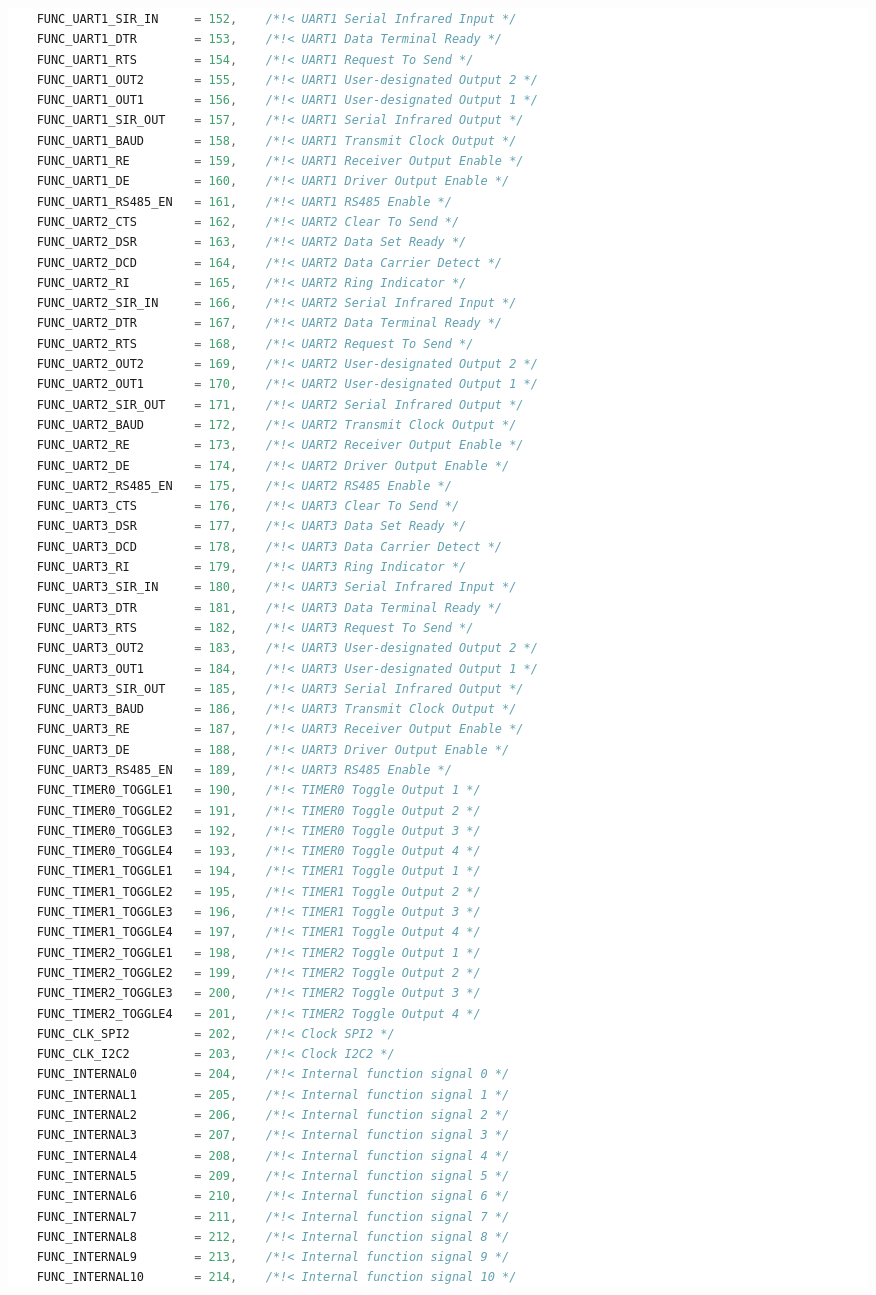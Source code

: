 ```c
    FUNC_UART1_SIR_IN     = 152,    /*!< UART1 Serial Infrared Input */
    FUNC_UART1_DTR        = 153,    /*!< UART1 Data Terminal Ready */
    FUNC_UART1_RTS        = 154,    /*!< UART1 Request To Send */
    FUNC_UART1_OUT2       = 155,    /*!< UART1 User-designated Output 2 */
    FUNC_UART1_OUT1       = 156,    /*!< UART1 User-designated Output 1 */
    FUNC_UART1_SIR_OUT    = 157,    /*!< UART1 Serial Infrared Output */
    FUNC_UART1_BAUD       = 158,    /*!< UART1 Transmit Clock Output */
    FUNC_UART1_RE         = 159,    /*!< UART1 Receiver Output Enable */
    FUNC_UART1_DE         = 160,    /*!< UART1 Driver Output Enable */
    FUNC_UART1_RS485_EN   = 161,    /*!< UART1 RS485 Enable */
    FUNC_UART2_CTS        = 162,    /*!< UART2 Clear To Send */
    FUNC_UART2_DSR        = 163,    /*!< UART2 Data Set Ready */
    FUNC_UART2_DCD        = 164,    /*!< UART2 Data Carrier Detect */
    FUNC_UART2_RI         = 165,    /*!< UART2 Ring Indicator */
    FUNC_UART2_SIR_IN     = 166,    /*!< UART2 Serial Infrared Input */
    FUNC_UART2_DTR        = 167,    /*!< UART2 Data Terminal Ready */
    FUNC_UART2_RTS        = 168,    /*!< UART2 Request To Send */
    FUNC_UART2_OUT2       = 169,    /*!< UART2 User-designated Output 2 */
    FUNC_UART2_OUT1       = 170,    /*!< UART2 User-designated Output 1 */
    FUNC_UART2_SIR_OUT    = 171,    /*!< UART2 Serial Infrared Output */
    FUNC_UART2_BAUD       = 172,    /*!< UART2 Transmit Clock Output */
    FUNC_UART2_RE         = 173,    /*!< UART2 Receiver Output Enable */
    FUNC_UART2_DE         = 174,    /*!< UART2 Driver Output Enable */
    FUNC_UART2_RS485_EN   = 175,    /*!< UART2 RS485 Enable */
    FUNC_UART3_CTS        = 176,    /*!< UART3 Clear To Send */
    FUNC_UART3_DSR        = 177,    /*!< UART3 Data Set Ready */
    FUNC_UART3_DCD        = 178,    /*!< UART3 Data Carrier Detect */
    FUNC_UART3_RI         = 179,    /*!< UART3 Ring Indicator */
    FUNC_UART3_SIR_IN     = 180,    /*!< UART3 Serial Infrared Input */
    FUNC_UART3_DTR        = 181,    /*!< UART3 Data Terminal Ready */
    FUNC_UART3_RTS        = 182,    /*!< UART3 Request To Send */
    FUNC_UART3_OUT2       = 183,    /*!< UART3 User-designated Output 2 */
    FUNC_UART3_OUT1       = 184,    /*!< UART3 User-designated Output 1 */
    FUNC_UART3_SIR_OUT    = 185,    /*!< UART3 Serial Infrared Output */
    FUNC_UART3_BAUD       = 186,    /*!< UART3 Transmit Clock Output */
    FUNC_UART3_RE         = 187,    /*!< UART3 Receiver Output Enable */
    FUNC_UART3_DE         = 188,    /*!< UART3 Driver Output Enable */
    FUNC_UART3_RS485_EN   = 189,    /*!< UART3 RS485 Enable */
    FUNC_TIMER0_TOGGLE1   = 190,    /*!< TIMER0 Toggle Output 1 */
    FUNC_TIMER0_TOGGLE2   = 191,    /*!< TIMER0 Toggle Output 2 */
    FUNC_TIMER0_TOGGLE3   = 192,    /*!< TIMER0 Toggle Output 3 */
    FUNC_TIMER0_TOGGLE4   = 193,    /*!< TIMER0 Toggle Output 4 */
    FUNC_TIMER1_TOGGLE1   = 194,    /*!< TIMER1 Toggle Output 1 */
    FUNC_TIMER1_TOGGLE2   = 195,    /*!< TIMER1 Toggle Output 2 */
    FUNC_TIMER1_TOGGLE3   = 196,    /*!< TIMER1 Toggle Output 3 */
    FUNC_TIMER1_TOGGLE4   = 197,    /*!< TIMER1 Toggle Output 4 */
    FUNC_TIMER2_TOGGLE1   = 198,    /*!< TIMER2 Toggle Output 1 */
    FUNC_TIMER2_TOGGLE2   = 199,    /*!< TIMER2 Toggle Output 2 */
    FUNC_TIMER2_TOGGLE3   = 200,    /*!< TIMER2 Toggle Output 3 */
    FUNC_TIMER2_TOGGLE4   = 201,    /*!< TIMER2 Toggle Output 4 */
    FUNC_CLK_SPI2         = 202,    /*!< Clock SPI2 */
    FUNC_CLK_I2C2         = 203,    /*!< Clock I2C2 */
    FUNC_INTERNAL0        = 204,    /*!< Internal function signal 0 */
    FUNC_INTERNAL1        = 205,    /*!< Internal function signal 1 */
    FUNC_INTERNAL2        = 206,    /*!< Internal function signal 2 */
    FUNC_INTERNAL3        = 207,    /*!< Internal function signal 3 */
    FUNC_INTERNAL4        = 208,    /*!< Internal function signal 4 */
    FUNC_INTERNAL5        = 209,    /*!< Internal function signal 5 */
    FUNC_INTERNAL6        = 210,    /*!< Internal function signal 6 */
    FUNC_INTERNAL7        = 211,    /*!< Internal function signal 7 */
    FUNC_INTERNAL8        = 212,    /*!< Internal function signal 8 */
    FUNC_INTERNAL9        = 213,    /*!< Internal function signal 9 */
    FUNC_INTERNAL10       = 214,    /*!< Internal function signal 10 */
```
